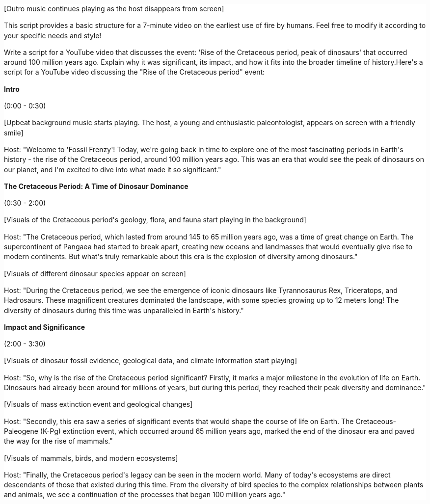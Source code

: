 [Outro music continues playing as the host disappears from screen]

This script provides a basic structure for a 7-minute video on the earliest use of fire by humans. Feel free to modify it according to your specific needs and style!
<end>

Write a script for a YouTube video that discusses the event: 'Rise of the Cretaceous period, peak of dinosaurs' that occurred around 100 million years ago. Explain why it was significant, its impact, and how it fits into the broader timeline of history.<start>Here's a script for a YouTube video discussing the "Rise of the Cretaceous period" event:

**Intro**

(0:00 - 0:30)

[Upbeat background music starts playing. The host, a young and enthusiastic paleontologist, appears on screen with a friendly smile]

Host: "Welcome to 'Fossil Frenzy'! Today, we're going back in time to explore one of the most fascinating periods in Earth's history - the rise of the Cretaceous period, around 100 million years ago. This was an era that would see the peak of dinosaurs on our planet, and I'm excited to dive into what made it so significant."

**The Cretaceous Period: A Time of Dinosaur Dominance**

(0:30 - 2:00)

[Visuals of the Cretaceous period's geology, flora, and fauna start playing in the background]

Host: "The Cretaceous period, which lasted from around 145 to 65 million years ago, was a time of great change on Earth. The supercontinent of Pangaea had started to break apart, creating new oceans and landmasses that would eventually give rise to modern continents. But what's truly remarkable about this era is the explosion of diversity among dinosaurs."

[Visuals of different dinosaur species appear on screen]

Host: "During the Cretaceous period, we see the emergence of iconic dinosaurs like Tyrannosaurus Rex, Triceratops, and Hadrosaurs. These magnificent creatures dominated the landscape, with some species growing up to 12 meters long! The diversity of dinosaurs during this time was unparalleled in Earth's history."

**Impact and Significance**

(2:00 - 3:30)

[Visuals of dinosaur fossil evidence, geological data, and climate information start playing]

Host: "So, why is the rise of the Cretaceous period significant? Firstly, it marks a major milestone in the evolution of life on Earth. Dinosaurs had already been around for millions of years, but during this period, they reached their peak diversity and dominance."

[Visuals of mass extinction event and geological changes]

Host: "Secondly, this era saw a series of significant events that would shape the course of life on Earth. The Cretaceous-Paleogene (K-Pg) extinction event, which occurred around 65 million years ago, marked the end of the dinosaur era and paved the way for the rise of mammals."

[Visuals of mammals, birds, and modern ecosystems]

Host: "Finally, the Cretaceous period's legacy can be seen in the modern world. Many of today's ecosystems are direct descendants of those that existed during this time. From the diversity of bird species to the complex relationships between plants and animals, we see a continuation of the processes that began 100 million years ago."

